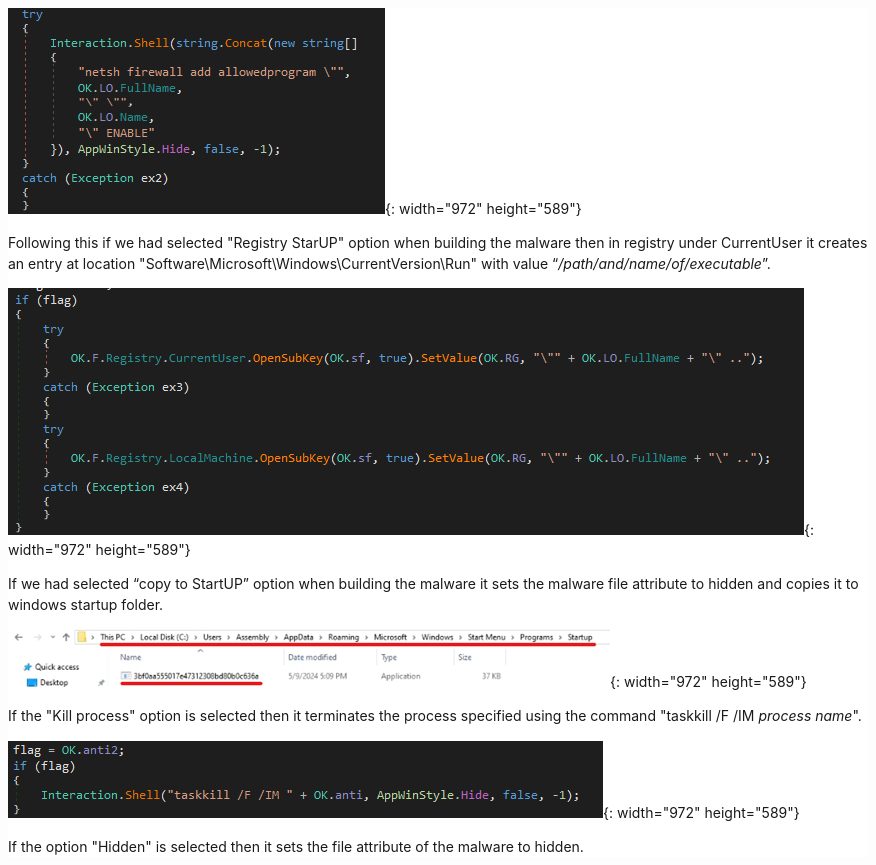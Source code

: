 ![Desktop View](/assets/images/Firewall.png){: width="972" height="589"}

Following this if we had selected "Registry StarUP" option when building the malware then in registry under CurrentUser it creates an entry at location "Software\Microsoft\Windows\CurrentVersion\Run" with value “*/path/and/name/of/executable*”.

![Desktop View](/assets/images/Registry.png){: width="972" height="589"}

If we had selected “copy to StartUP” option when building the malware it sets the malware file attribute to hidden and copies it to windows startup folder.

![Desktop View](/assets/images/Startup.png){: width="972" height="589"}

If the "Kill process" option is selected then it terminates the process specified using the command "taskkill /F /IM *process name*".

![Desktop View](/assets/images/Taskkill.png){: width="972" height="589"}

If the option "Hidden" is selected then it sets the file attribute of the malware to hidden.

